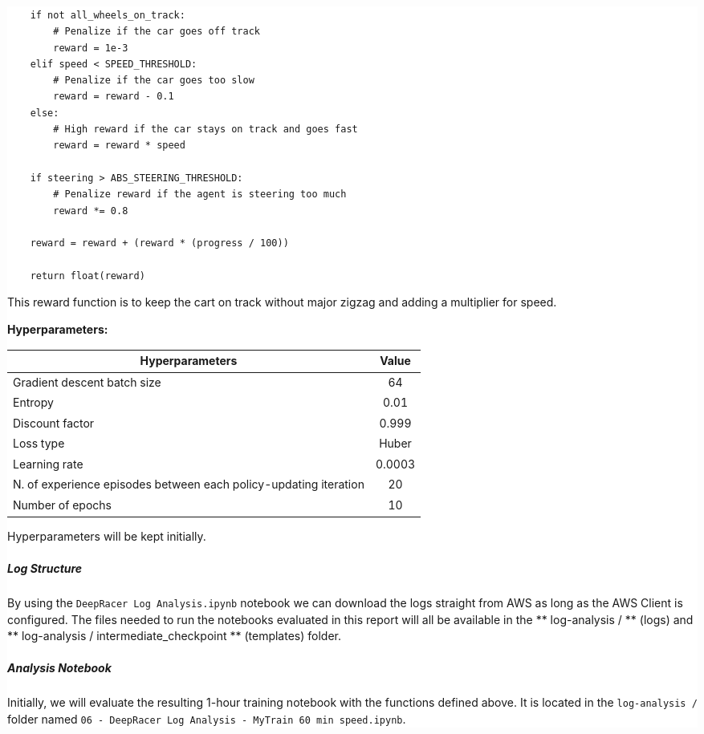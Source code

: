 	    if not all_wheels_on_track:
	        # Penalize if the car goes off track
	        reward = 1e-3
	    elif speed < SPEED_THRESHOLD:
	        # Penalize if the car goes too slow
	        reward = reward - 0.1
	    else:
	        # High reward if the car stays on track and goes fast
	        reward = reward * speed

	    if steering > ABS_STEERING_THRESHOLD:
	        # Penalize reward if the agent is steering too much
	        reward *= 0.8

	    reward = reward + (reward * (progress / 100))

	    return float(reward)

This reward function is to keep the cart on track without major zigzag and adding a multiplier for speed.

**Hyperparameters:**

| Hyperparameters             |      Value    |
|-----------------------------|:-------------:|
| Gradient descent batch size | 64            |
|Entropy|0.01|
|Discount factor | 0.999 |
|Loss type|Huber|
|Learning rate|0.0003|
|N. of experience episodes between each policy-updating iteration|20|
|Number of epochs|10|

Hyperparameters will be kept initially.

##### Log Structure
By using the `DeepRacer Log Analysis.ipynb` notebook we can download the logs straight from AWS as long as the AWS Client is configured. The files needed to run the notebooks evaluated in this report will all be available in the ** log-analysis / ** (logs) and ** log-analysis / intermediate_checkpoint ** (templates) folder.

##### Analysis Notebook
Initially, we will evaluate the resulting 1-hour training notebook with the functions defined above. It is located in the `log-analysis /` folder named `06 - DeepRacer Log Analysis - MyTrain 60 min speed.ipynb`.
